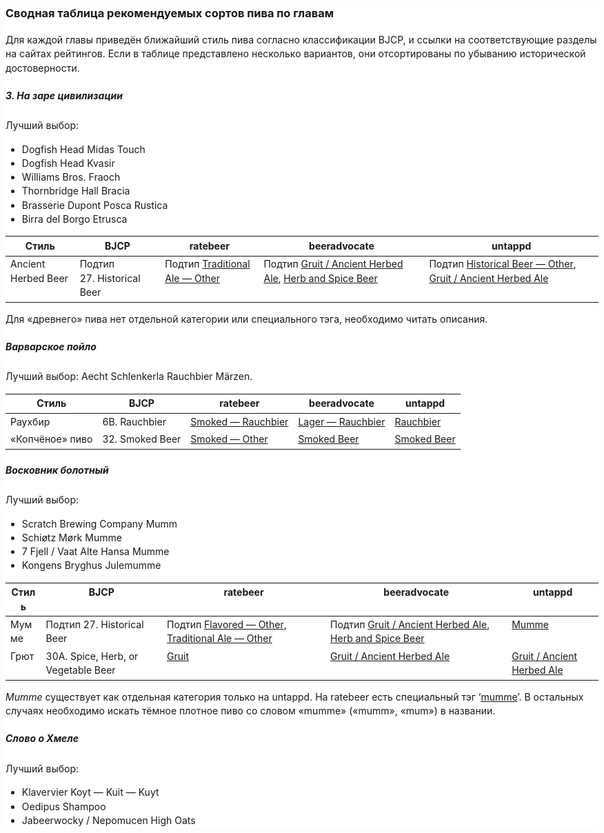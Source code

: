 ### Сводная таблица рекомендуемых сортов пива по главам

Для каждой главы приведён ближайший стиль пива согласно классификации BJCP, и ссылки на соответствующие разделы на сайтах рейтингов. Если в таблице представлено несколько вариантов, они отсортированы по убыванию исторической достоверности.

##### 3. На заре цивилизации

Лучший выбор:
  * Dogfish Head Midas Touch
  * Dogfish Head Kvasir
  * Williams Bros. Fraoch
  * Thornbridge Hall Bracia
  * Brasserie Dupont Posca Rustica
  * Birra del Borgo Etrusca

| Стиль | BJCP | ratebeer | beeradvocate | untappd |
|------------|------|--------------|------------------|-------------|
| Ancient Herbed Beer | Подтип 27. Historical Beer | Подтип [Traditional Ale — Other](https://www.ratebeer/beerstyles/traditional-ale-other/59/) | Подтип [Gruit / Ancient Herbed Ale](https://www.beeradvocate/beer/styles/70/), [Herb and Spice Beer](https://www.beeradvocate/beer/styles/8/) | Подтип [Historical Beer — Other](https://untappd.com/beer/top_rated?type=historical-beer-other), [Gruit / Ancient Herbed Ale](https://untappd.com/beer/top_rated?type=gruit-ancient-herbed-ale) | 

Для «древнего» пива нет отдельной категории или специального тэга, необходимо читать описания.

##### Варварское пойло

Лучший выбор: Aecht Schlenkerla Rauchbier Märzen.

| Стиль | BJCP | ratebeer | beeradvocate | untappd |
|------------|------|--------------|------------------|-------------|
| Раухбир | 6B. Rauchbier | [Smoked — Rauchbier](https://www.ratebeer/beerstyles/smoked-rauchbier/41/) | [Lager — Rauchbier](https://www.beeradvocate/beer/styles/7/) | [Rauchbier](https://untappd.com/beer/top_rated?type=rauchbier) |
| «Копчёное» пиво | 32. Smoked Beer | [Smoked — Other](https://www.ratebeer/beerstyles/smoked-rauchbier/41/) | [Smoked Beer](https://www.beeradvocate/beer/styles/11/) | [Smoked Beer](https://untappd.com/beer/top_rated?type=smoked-beer) |

##### Восковник болотный

Лучший выбор:
  * Scratch Brewing Company Mumm
  * Schiøtz Mørk Mumme
  * 7 Fjell / Vaat Alte Hansa Mumme
  * Kongens Bryghus Julemumme

| Стиль | BJCP | ratebeer | beeradvocate | untappd |
|------------|------|--------------|------------------|-------------|
| Мумме | Подтип 27. Historical Beer | Подтип [Flavored — Other](https://www.ratebeer/beerstyles/flavored-other/57/), [Traditional Ale — Other](https://www.ratebeer/beerstyles/traditional-ale-other/59/) | Подтип [Gruit / Ancient Herbed Ale](https://www.beeradvocate/beer/styles/70/), [Herb and Spice Beer](https://www.beeradvocate/beer/styles/8/) | [Mumme](https://untappd.com/beer/top_rated?type=mumme) |
| Грют | 30A. Spice, Herb, or Vegetable Beer | [Gruit](https://www.ratebeer/beerstyles/gruit/137/) | [Gruit / Ancient Herbed Ale](https://www.beeradvocate/beer/styles/70/) | [Gruit / Ancient Herbed Ale](https://untappd.com/beer/top_rated?type=gruit-ancient-herbed-ale) |

*Mumme* существует как отдельная категория только на untappd. На ratebeer есть специальный тэг ‘[mumme](https://www.ratebeer/tag/mumme/)’. В остальных случаях необходимо искать тёмное плотное пиво со словом «mumme» («mumm», «mum») в названии.

##### Слово о Хмеле

Лучший выбор:
  * Klavervier Koyt — Kuit — Kuyt
  * Oedipus Shampoo
  * Jabeerwocky / Nepomucen High Oats
